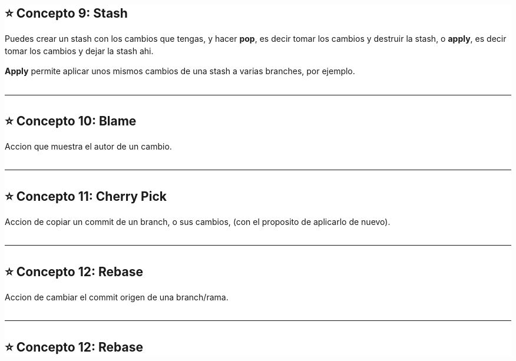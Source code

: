 

## <span class="star">:star: Concepto 9:</span> Stash

Puedes crear un stash con los cambios que tengas, y hacer **pop**, es decir tomar los cambios y destruir la stash, o **apply**, es decir tomar los cambios y dejar la stash ahi.

**Apply** permite aplicar unos mismos cambios de una stash a varias branches, por ejemplo.

##

---



## <span class="star">:star: Concepto 10:</span> Blame

Accion que muestra el autor de un cambio.

##

---



## <span class="star">:star: Concepto 11:</span> Cherry Pick

Accion de copiar un commit de un branch, o sus cambios, (con el proposito de aplicarlo de nuevo).

##

---



## <span class="star">:star: Concepto 12:</span> Rebase

Accion de cambiar el commit origen de una branch/rama.

##

---



 <style scoped>
  img {
    border-radius: 24px;
    height: 80%;
  }
 </style>

## <span class="star">:star: Concepto 12:</span> Rebase
